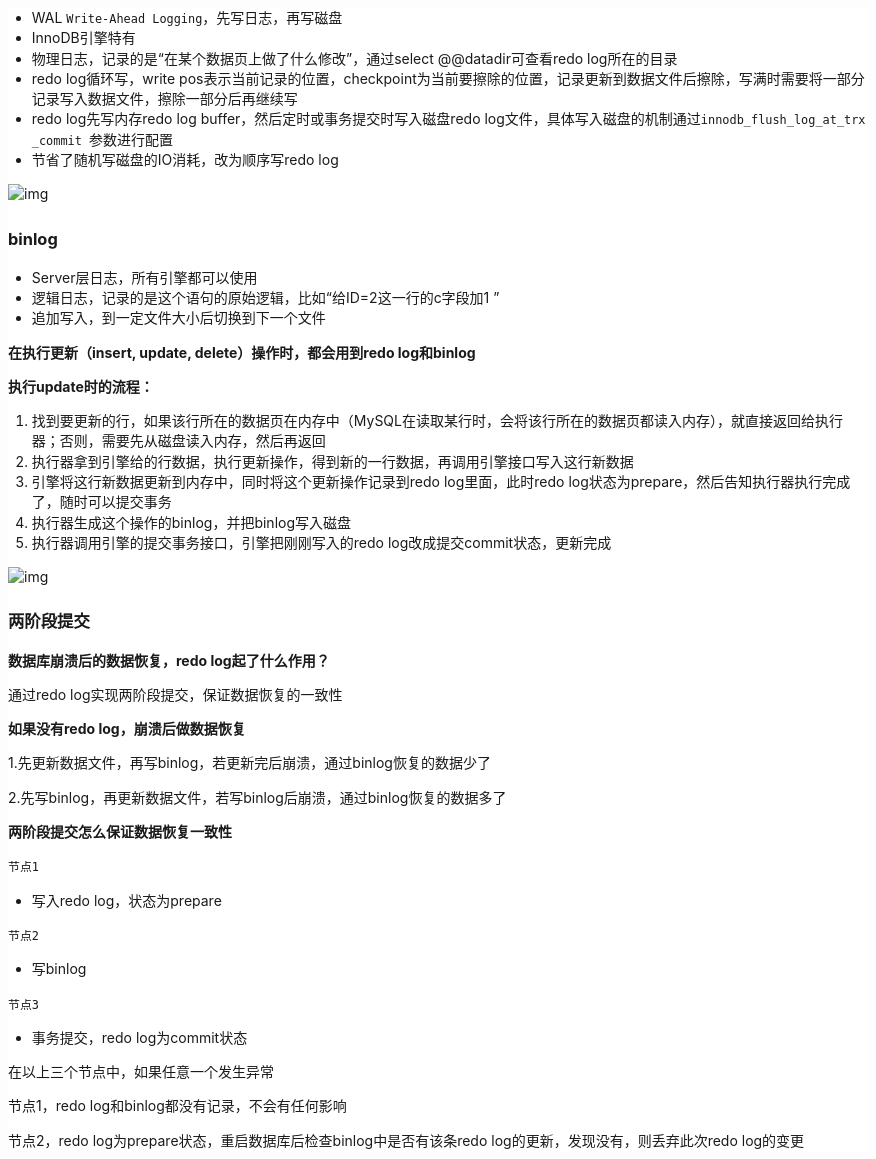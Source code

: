 - WAL `Write-Ahead Logging`，先写日志，再写磁盘
- InnoDB引擎特有
- 物理日志，记录的是“在某个数据页上做了什么修改”，通过select @@datadir可查看redo log所在的目录
- redo log循环写，write pos表示当前记录的位置，checkpoint为当前要擦除的位置，记录更新到数据文件后擦除，写满时需要将一部分记录写入数据文件，擦除一部分后再继续写
- redo log先写内存redo log buffer，然后定时或事务提交时写入磁盘redo log文件，具体写入磁盘的机制通过`innodb_flush_log_at_trx_commit `参数进行配置
- 节省了随机写磁盘的IO消耗，改为顺序写redo log

![img](https://static001.geekbang.org/resource/image/b0/9c/b075250cad8d9f6c791a52b6a600f69c.jpg)

### binlog

- Server层日志，所有引擎都可以使用
- 逻辑日志，记录的是这个语句的原始逻辑，比如“给ID=2这一行的c字段加1 ”
- 追加写入，到一定文件大小后切换到下一个文件

**在执行更新（insert, update, delete）操作时，都会用到redo log和binlog**

**执行update时的流程：**

1. 找到要更新的行，如果该行所在的数据页在内存中（MySQL在读取某行时，会将该行所在的数据页都读入内存），就直接返回给执行器；否则，需要先从磁盘读入内存，然后再返回
2. 执行器拿到引擎给的行数据，执行更新操作，得到新的一行数据，再调用引擎接口写入这行新数据
3. 引擎将这行新数据更新到内存中，同时将这个更新操作记录到redo log里面，此时redo log状态为prepare，然后告知执行器执行完成了，随时可以提交事务
4. 执行器生成这个操作的binlog，并把binlog写入磁盘
5. 执行器调用引擎的提交事务接口，引擎把刚刚写入的redo log改成提交commit状态，更新完成

![img](https://static001.geekbang.org/resource/image/2e/be/2e5bff4910ec189fe1ee6e2ecc7b4bbe.png)

### 两阶段提交

**数据库崩溃后的数据恢复，redo log起了什么作用？**

通过redo log实现两阶段提交，保证数据恢复的一致性

**如果没有redo log，崩溃后做数据恢复**

1.先更新数据文件，再写binlog，若更新完后崩溃，通过binlog恢复的数据少了

2.先写binlog，再更新数据文件，若写binlog后崩溃，通过binlog恢复的数据多了

**两阶段提交怎么保证数据恢复一致性**

`节点1`

- 写入redo log，状态为prepare

`节点2`

- 写binlog

`节点3`

- 事务提交，redo log为commit状态

在以上三个节点中，如果任意一个发生异常

节点1，redo log和binlog都没有记录，不会有任何影响

节点2，redo log为prepare状态，重启数据库后检查binlog中是否有该条redo log的更新，发现没有，则丢弃此次redo log的变更
